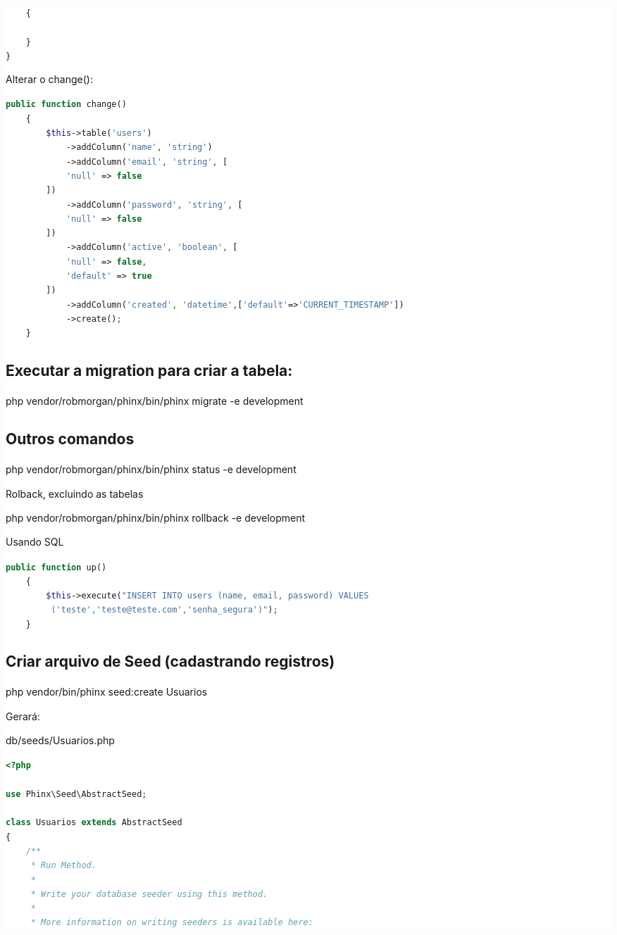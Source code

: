 ```php
    {

    }
}
```
Alterar o change():
```php
public function change()
    {
        $this->table('users')
            ->addColumn('name', 'string')
            ->addColumn('email', 'string', [
            'null' => false
        ])
            ->addColumn('password', 'string', [
            'null' => false
        ])
            ->addColumn('active', 'boolean', [
            'null' => false,
            'default' => true
        ])
            ->addColumn('created', 'datetime',['default'=>'CURRENT_TIMESTAMP'])
            ->create();       
    }
```
## Executar a migration para criar a tabela:

php vendor/robmorgan/phinx/bin/phinx migrate -e development

## Outros comandos
php vendor/robmorgan/phinx/bin/phinx status -e development

Rolback, excluindo as tabelas

php vendor/robmorgan/phinx/bin/phinx rollback -e development

Usando SQL
```php
public function up()
	{
	    $this->execute("INSERT INTO users (name, email, password) VALUES
	     ('teste','teste@teste.com','senha_segura')");
	}
```

## Criar arquivo de Seed (cadastrando registros)

php vendor/bin/phinx seed:create Usuarios

Gerará:

db/seeds/Usuarios.php
```php
<?php

use Phinx\Seed\AbstractSeed;

class Usuarios extends AbstractSeed
{
    /**
     * Run Method.
     *
     * Write your database seeder using this method.
     *
     * More information on writing seeders is available here:
```
